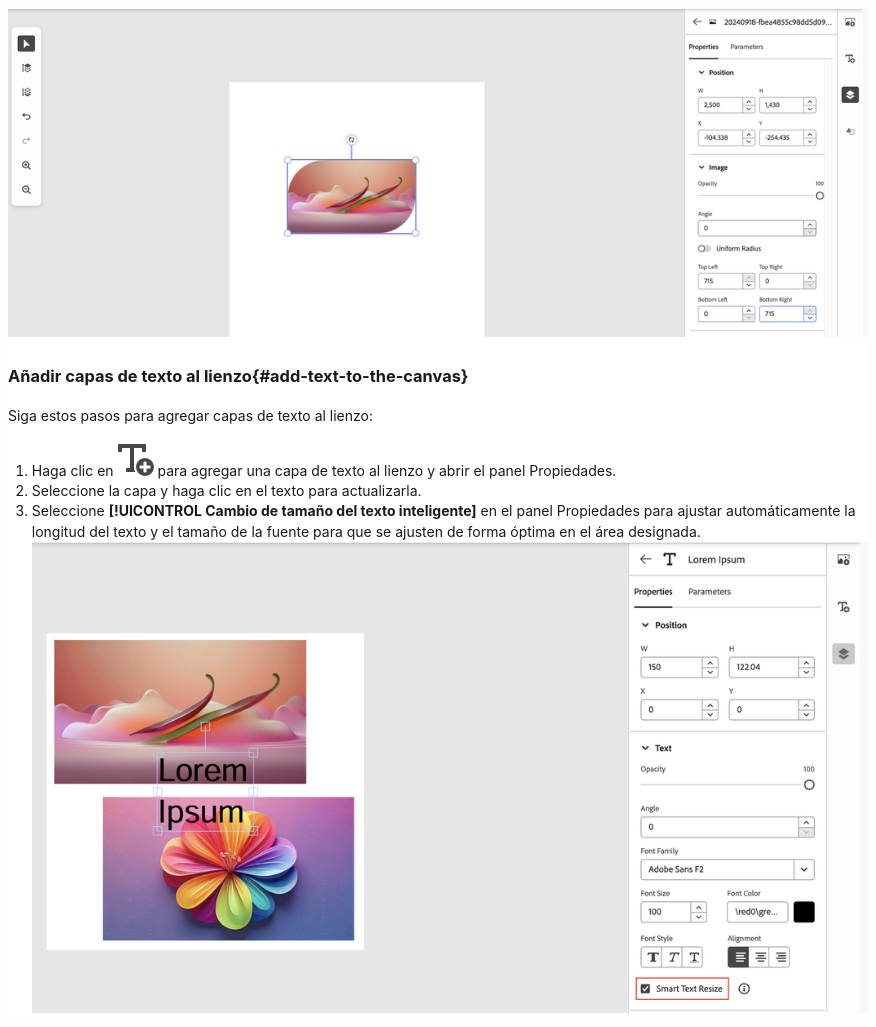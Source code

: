    ![ajustar redondez de esquina de la imagen](/help/assets/assets/enable-uniform-radius-image.png)

### Añadir capas de texto al lienzo{#add-text-to-the-canvas}

Siga estos pasos para agregar capas de texto al lienzo:

1. Haga clic en ![creando nuevos titulares rápidamente](/help/assets/assets/add-text.svg) para agregar una capa de texto al lienzo y abrir el panel Propiedades.
1. Seleccione la capa y haga clic en el texto para actualizarla.
1. Seleccione **[!UICONTROL Cambio de tamaño del texto inteligente]** en el panel Propiedades para ajustar automáticamente la longitud del texto y el tamaño de la fuente para que se ajusten de forma óptima en el área designada.
   ![mejores titulares personalizables](/help/assets/assets/add-text-layer.png)
